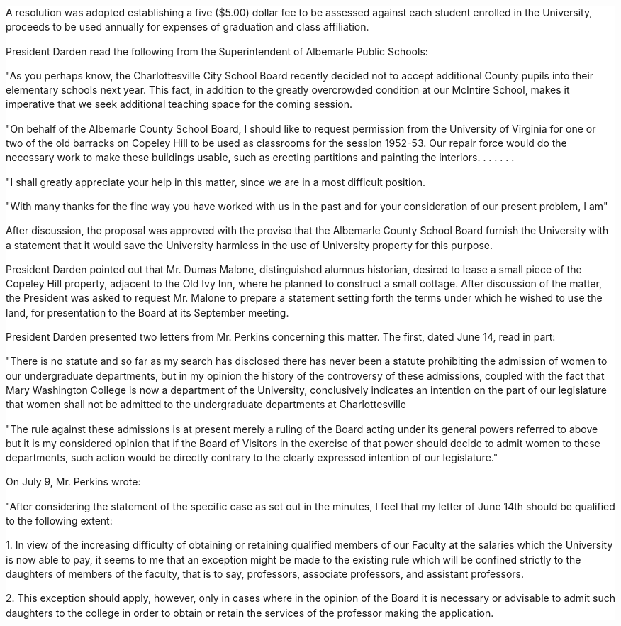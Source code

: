 A resolution was adopted establishing a five ($5.00) dollar fee to be assessed against each student enrolled in the University, proceeds to be used annually for expenses of graduation and class affiliation.

President Darden read the following from the Superintendent of Albemarle Public Schools:

"As you perhaps know, the Charlottesville City School Board recently decided not to accept additional County pupils into their elementary schools next year. This fact, in addition to the greatly overcrowded condition at our McIntire School, makes it imperative that we seek additional teaching space for the coming session.

"On behalf of the Albemarle County School Board, I should like to request permission from the University of Virginia for one or two of the old barracks on Copeley Hill to be used as classrooms for the session 1952-53. Our repair force would do the necessary work to make these buildings usable, such as erecting partitions and painting the interiors. . . . . . .

"I shall greatly appreciate your help in this matter, since we are in a most difficult position.

"With many thanks for the fine way you have worked with us in the past and for your consideration of our present problem, I am"

After discussion, the proposal was approved with the proviso that the Albemarle County School Board furnish the University with a statement that it would save the University harmless in the use of University property for this purpose.

President Darden pointed out that Mr. Dumas Malone, distinguished alumnus historian, desired to lease a small piece of the Copeley Hill property, adjacent to the Old Ivy Inn, where he planned to construct a small cottage. After discussion of the matter, the President was asked to request Mr. Malone to prepare a statement setting forth the terms under which he wished to use the land, for presentation to the Board at its September meeting.

President Darden presented two letters from Mr. Perkins concerning this matter. The first, dated June 14, read in part:

"There is no statute and so far as my search has disclosed there has never been a statute prohibiting the admission of women to our undergraduate departments, but in my opinion the history of the controversy of these admissions, coupled with the fact that Mary Washington College is now a department of the University, conclusively indicates an intention on the part of our legislature that women shall not be admitted to the undergraduate departments at Charlottesville

"The rule against these admissions is at present merely a ruling of the Board acting under its general powers referred to above but it is my considered opinion that if the Board of Visitors in the exercise of that power should decide to admit women to these departments, such action would be directly contrary to the clearly expressed intention of our legislature."

On July 9, Mr. Perkins wrote:

"After considering the statement of the specific case as set out in the minutes, I feel that my letter of June 14th should be qualified to the following extent:

1\. In view of the increasing difficulty of obtaining or retaining qualified members of our Faculty at the salaries which the University is now able to pay, it seems to me that an exception might be made to the existing rule which will be confined strictly to the daughters of members of the faculty, that is to say, professors, associate professors, and assistant professors.

2\. This exception should apply, however, only in cases where in the opinion of the Board it is necessary or advisable to admit such daughters to the college in order to obtain or retain the services of the professor making the application.

